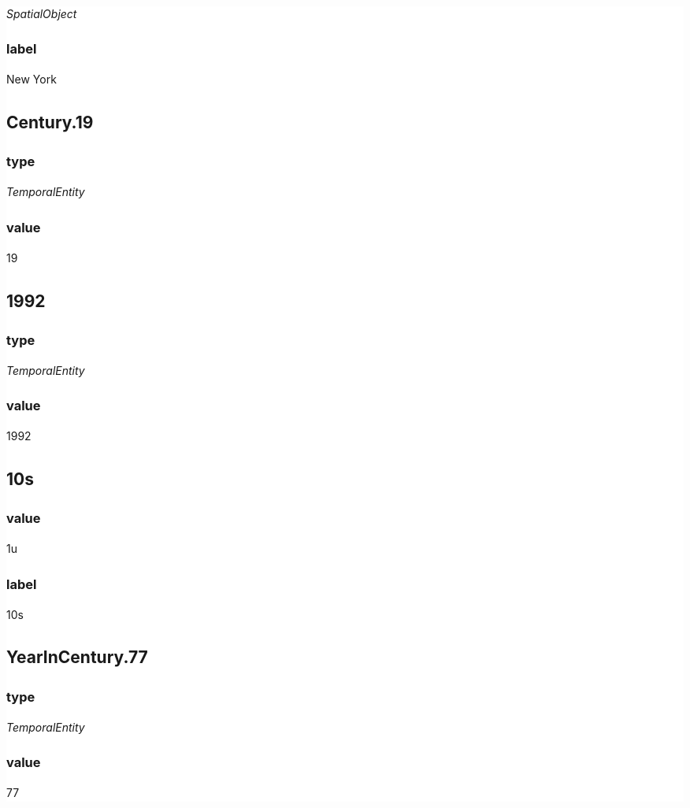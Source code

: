 
*SpatialObject*

### label


New York

## Century.19

### type


*TemporalEntity*

### value


19

## 1992

### type


*TemporalEntity*

### value


1992

## 10s

### value


1u

### label


10s

## YearInCentury.77

### type


*TemporalEntity*

### value


77
